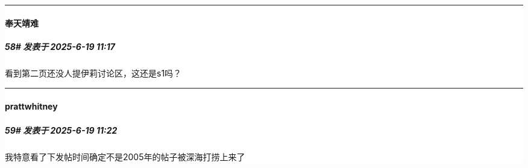 
*****

####  奉天靖难  
##### 58#       发表于 2025-6-19 11:17

看到第二页还没人提伊莉讨论区，这还是s1吗？


*****

####  prattwhitney  
##### 59#       发表于 2025-6-19 11:22

我特意看了下发帖时间确定不是2005年的帖子被深海打捞上来了

